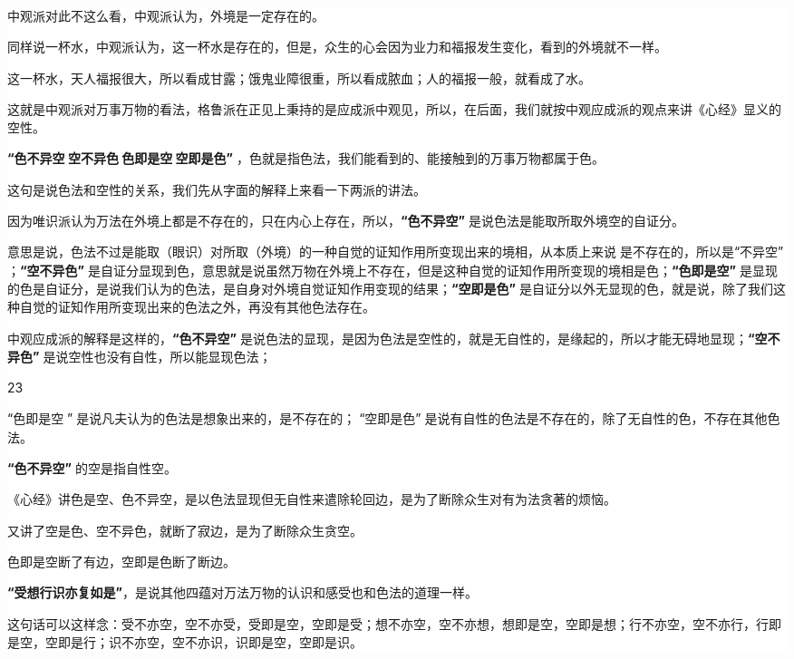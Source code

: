 


中观派对此不这么看，中观派认为，外境是一定存在的。


同样说一杯水，中观派认为，这一杯水是存在的，但是，众生的心会因为业力和福报发生变化，看到的外境就不一样。


这一杯水，天人福报很大，所以看成甘露；饿鬼业障很重，所以看成脓血；人的福报一般，就看成了水。


这就是中观派对万事万物的看法，格鲁派在正见上秉持的是应成派中观见，所以，在后面，我们就按中观应成派的观点来讲《心经》显义的空性。

**“色不异空 空不异色 色即是空 空即是色”** 
，色就是指色法，我们能看到的、能接触到的万事万物都属于色。


这句是说色法和空性的关系，我们先从字面的解释上来看一下两派的讲法。




因为唯识派认为万法在外境上都是不存在的，只在内心上存在，所以，**“色不异空”** 
是说色法是能取所取外境空的自证分。


意思是说，色法不过是能取（眼识）对所取（外境）的一种自觉的证知作用所变现出来的境相，从本质上来说
是不存在的，所以是“不异空” 
；**“空不异色”** 是自证分显现到色，意思就是说虽然万物在外境上不存在，但是这种自觉的证知作用所变现的境相是色；**“色即是空”** 
是显现的色是自证分，是说我们认为的色法，是自身对外境自觉证知作用变现的结果；**“空即是色”** 
是自证分以外无显现的色，就是说，除了我们这种自觉的证知作用所变现出来的色法之外，再没有其他色法存在。




中观应成派的解释是这样的，**“色不异空”** 是说色法的显现，是因为色法是空性的，就是无自性的，是缘起的，所以才能无碍地显现；**“空不异色”** 
是说空性也没有自性，所以能显现色法； 


23 




“色即是空 ” 是说凡夫认为的色法是想象出来的，是不存在的；
“空即是色” 是说有自性的色法是不存在的，除了无自性的色，不存在其他色法。


 


**“色不异空”** 的空是指自性空。

《心经》讲色是空、色不异空，是以色法显现但无自性来遣除轮回边，是为了断除众生对有为法贪著的烦恼。

又讲了空是色、空不异色，就断了寂边，是为了断除众生贪空。


色即是空断了有边，空即是色断了断边。


 


**“受想行识亦复如是”**，是说其他四蕴对万法万物的认识和感受也和色法的道理一样。


这句话可以这样念：受不亦空，空不亦受，受即是空，空即是受；想不亦空，空不亦想，想即是空，空即是想；行不亦空，空不亦行，行即是空，空即是行；识不亦空，空不亦识，识即是空，空即是识。


